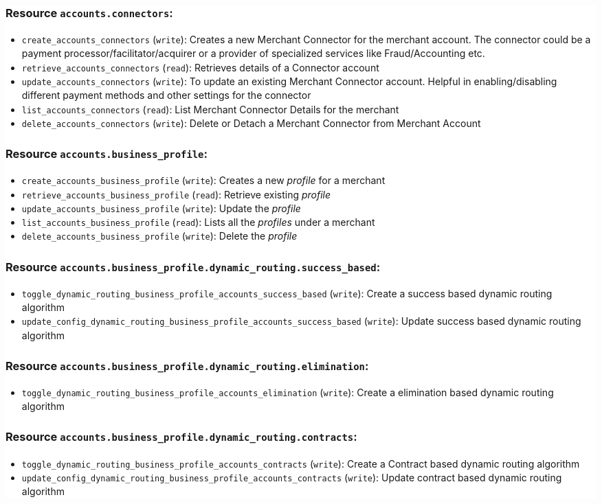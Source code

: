 ### Resource `accounts.connectors`:

- `create_accounts_connectors` (`write`): Creates a new Merchant Connector for the merchant account. The connector could be a payment processor/facilitator/acquirer or a provider of specialized services like Fraud/Accounting etc.
- `retrieve_accounts_connectors` (`read`): Retrieves details of a Connector account
- `update_accounts_connectors` (`write`): To update an existing Merchant Connector account. Helpful in enabling/disabling different payment methods and other settings for the connector
- `list_accounts_connectors` (`read`): List Merchant Connector Details for the merchant
- `delete_accounts_connectors` (`write`): Delete or Detach a Merchant Connector from Merchant Account

### Resource `accounts.business_profile`:

- `create_accounts_business_profile` (`write`): Creates a new _profile_ for a merchant
- `retrieve_accounts_business_profile` (`read`): Retrieve existing _profile_
- `update_accounts_business_profile` (`write`): Update the _profile_
- `list_accounts_business_profile` (`read`): Lists all the _profiles_ under a merchant
- `delete_accounts_business_profile` (`write`): Delete the _profile_

### Resource `accounts.business_profile.dynamic_routing.success_based`:

- `toggle_dynamic_routing_business_profile_accounts_success_based` (`write`): Create a success based dynamic routing algorithm
- `update_config_dynamic_routing_business_profile_accounts_success_based` (`write`): Update success based dynamic routing algorithm

### Resource `accounts.business_profile.dynamic_routing.elimination`:

- `toggle_dynamic_routing_business_profile_accounts_elimination` (`write`): Create a elimination based dynamic routing algorithm

### Resource `accounts.business_profile.dynamic_routing.contracts`:

- `toggle_dynamic_routing_business_profile_accounts_contracts` (`write`): Create a Contract based dynamic routing algorithm
- `update_config_dynamic_routing_business_profile_accounts_contracts` (`write`): Update contract based dynamic routing algorithm
